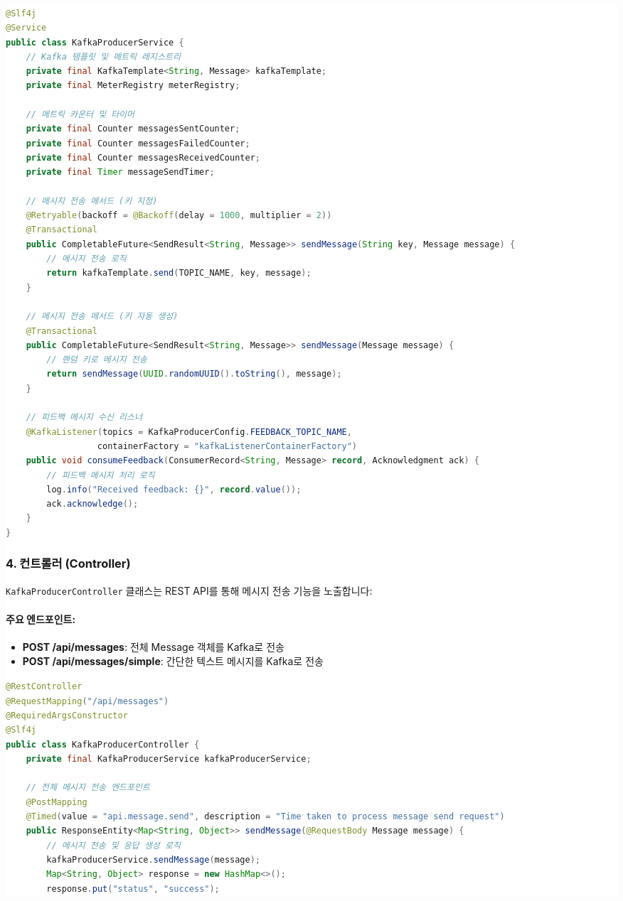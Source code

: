 ```java
@Slf4j
@Service
public class KafkaProducerService {
    // Kafka 템플릿 및 메트릭 레지스트리
    private final KafkaTemplate<String, Message> kafkaTemplate;
    private final MeterRegistry meterRegistry;

    // 메트릭 카운터 및 타이머
    private final Counter messagesSentCounter;
    private final Counter messagesFailedCounter;
    private final Counter messagesReceivedCounter;
    private final Timer messageSendTimer;

    // 메시지 전송 메서드 (키 지정)
    @Retryable(backoff = @Backoff(delay = 1000, multiplier = 2))
    @Transactional
    public CompletableFuture<SendResult<String, Message>> sendMessage(String key, Message message) {
        // 메시지 전송 로직
        return kafkaTemplate.send(TOPIC_NAME, key, message);
    }

    // 메시지 전송 메서드 (키 자동 생성)
    @Transactional
    public CompletableFuture<SendResult<String, Message>> sendMessage(Message message) {
        // 랜덤 키로 메시지 전송
        return sendMessage(UUID.randomUUID().toString(), message);
    }

    // 피드백 메시지 수신 리스너
    @KafkaListener(topics = KafkaProducerConfig.FEEDBACK_TOPIC_NAME, 
                  containerFactory = "kafkaListenerContainerFactory")
    public void consumeFeedback(ConsumerRecord<String, Message> record, Acknowledgment ack) {
        // 피드백 메시지 처리 로직
        log.info("Received feedback: {}", record.value());
        ack.acknowledge();
    }
}
```

### 4. 컨트롤러 (Controller)
`KafkaProducerController` 클래스는 REST API를 통해 메시지 전송 기능을 노출합니다:

#### 주요 엔드포인트:
- **POST /api/messages**: 전체 Message 객체를 Kafka로 전송
- **POST /api/messages/simple**: 간단한 텍스트 메시지를 Kafka로 전송

```java
@RestController
@RequestMapping("/api/messages")
@RequiredArgsConstructor
@Slf4j
public class KafkaProducerController {
    private final KafkaProducerService kafkaProducerService;

    // 전체 메시지 전송 엔드포인트
    @PostMapping
    @Timed(value = "api.message.send", description = "Time taken to process message send request")
    public ResponseEntity<Map<String, Object>> sendMessage(@RequestBody Message message) {
        // 메시지 전송 및 응답 생성 로직
        kafkaProducerService.sendMessage(message);
        Map<String, Object> response = new HashMap<>();
        response.put("status", "success");
```